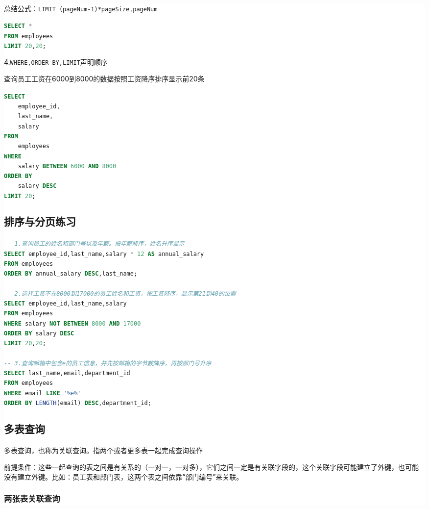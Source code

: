 总结公式：`LIMIT (pageNum-1)*pageSize,pageNum`

```sql
SELECT *
FROM employees
LIMIT 20,20;
```

4.`WHERE,ORDER BY,LIMIT`声明顺序

查询员工工资在6000到8000的数据按照工资降序排序显示前20条

```sql
SELECT
	employee_id,
	last_name,
	salary 
FROM
	employees 
WHERE
	salary BETWEEN 6000 AND 8000 
ORDER BY
	salary DESC 
LIMIT 20;
```

## 排序与分页练习

```sql
-- 1.查询员工的姓名和部门号以及年薪。按年薪降序，姓名升序显示
SELECT employee_id,last_name,salary * 12 AS annual_salary
FROM employees
ORDER BY annual_salary DESC,last_name;

-- 2.选择工资不在8000到17000的员工姓名和工资，按工资降序，显示第21到40的位置
SELECT employee_id,last_name,salary
FROM employees
WHERE salary NOT BETWEEN 8000 AND 17000
ORDER BY salary DESC
LIMIT 20,20;

-- 3.查询邮箱中包含e的员工信息，并先按邮箱的字节数降序，再按部门号升序
SELECT last_name,email,department_id
FROM employees
WHERE email LIKE '%e%'
ORDER BY LENGTH(email) DESC,department_id;
```

## 多表查询

多表查询，也称为关联查询。指两个或者更多表一起完成查询操作

前提条件：这些一起查询的表之间是有关系的（一对一，一对多），它们之间一定是有关联字段的，这个关联字段可能建立了外键，也可能没有建立外键。比如：员工表和部门表，这两个表之间依靠“部门编号”来关联。

### 两张表关联查询
